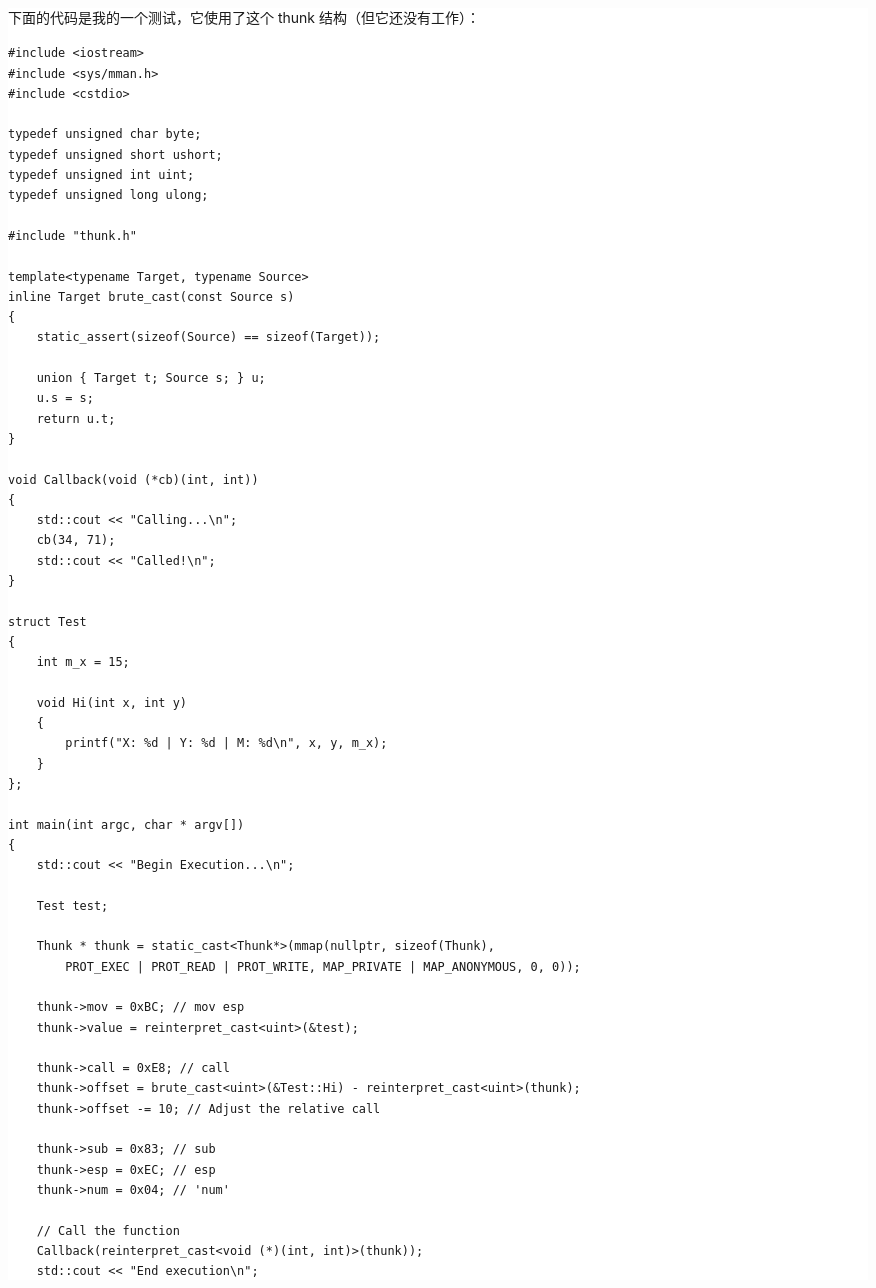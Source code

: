 下面的代码是我的一个测试，它使用了这个 thunk 结构（但它还没有工作）：

```
#include <iostream>
#include <sys/mman.h>
#include <cstdio>

typedef unsigned char byte;
typedef unsigned short ushort;
typedef unsigned int uint;
typedef unsigned long ulong;

#include "thunk.h"

template<typename Target, typename Source>
inline Target brute_cast(const Source s)
{
    static_assert(sizeof(Source) == sizeof(Target));

    union { Target t; Source s; } u;
    u.s = s;
    return u.t;
}

void Callback(void (*cb)(int, int))
{
    std::cout << "Calling...\n";
    cb(34, 71);
    std::cout << "Called!\n";
}

struct Test
{
    int m_x = 15;

    void Hi(int x, int y)
    {
        printf("X: %d | Y: %d | M: %d\n", x, y, m_x);
    }
};

int main(int argc, char * argv[])
{
    std::cout << "Begin Execution...\n";

    Test test;

    Thunk * thunk = static_cast<Thunk*>(mmap(nullptr, sizeof(Thunk),
        PROT_EXEC | PROT_READ | PROT_WRITE, MAP_PRIVATE | MAP_ANONYMOUS, 0, 0));

    thunk->mov = 0xBC; // mov esp
    thunk->value = reinterpret_cast<uint>(&test);

    thunk->call = 0xE8; // call
    thunk->offset = brute_cast<uint>(&Test::Hi) - reinterpret_cast<uint>(thunk);
    thunk->offset -= 10; // Adjust the relative call

    thunk->sub = 0x83; // sub
    thunk->esp = 0xEC; // esp
    thunk->num = 0x04; // 'num'

    // Call the function
    Callback(reinterpret_cast<void (*)(int, int)>(thunk));
    std::cout << "End execution\n";
```